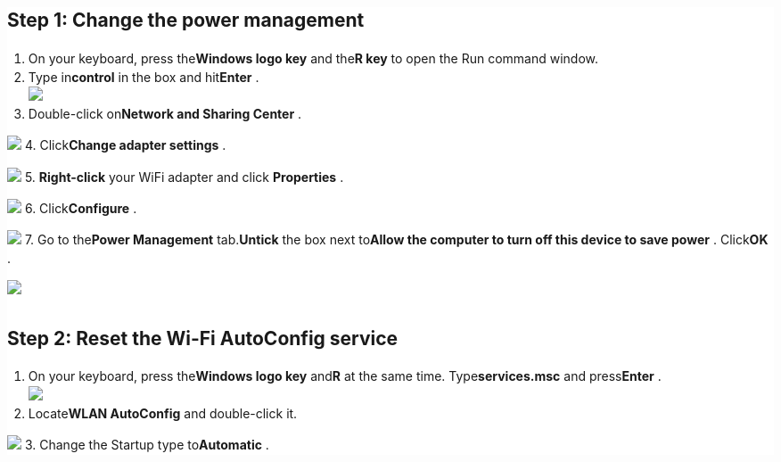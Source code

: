 ## Step 1: Change the power management

1. On your keyboard, press the**Windows logo key** and the**R key** to open the Run command window.
2. Type in**control** in the box and hit**Enter** .  
![](https://images.drivereasy.com/wp-content/uploads/2019/04/win-11-run-control-panel.jpg)
3. Double-click on**Network and Sharing Center** .  

![](https://images.drivereasy.com/wp-content/uploads/2019/04/win-11-control-panel-network-and-sharing-center.jpg)
4. Click**Change adapter settings** .  


<iframe width="560" height="315" src="https://www.youtube.com/embed/cKRBWf1EDZo?si=CTNd4q450biit4eM" title="YouTube video player" frameborder="0" allow="accelerometer; autoplay; clipboard-write; encrypted-media; gyroscope; picture-in-picture; web-share" referrerpolicy="strict-origin-when-cross-origin" allowfullscreen></iframe>


![](https://images.drivereasy.com/wp-content/uploads/2017/04/2019-11-01_10-25-29.jpg)
5. **Right-click** your WiFi adapter and click **Properties** .  

![](https://images.drivereasy.com/wp-content/uploads/2017/04/2019-11-01_10-27-14.jpg)
6. Click**Configure** .  

![](https://images.drivereasy.com/wp-content/uploads/2017/04/2019-11-01_10-42-21.jpg)
7. Go to the**Power Management** tab.**Untick** the box next to**Allow the computer to turn off this device to save power** . Click**OK** .  


<iframe width="560" height="315" src="https://www.youtube.com/embed/n4cc4BSqJls?si=Hkd9vwQDqeCGN7XG" title="YouTube video player" frameborder="0" allow="accelerometer; autoplay; clipboard-write; encrypted-media; gyroscope; picture-in-picture; web-share" referrerpolicy="strict-origin-when-cross-origin" allowfullscreen></iframe>


![](https://images.drivereasy.com/wp-content/uploads/2017/04/2019-11-01_10-46-42.jpg)

## Step 2: Reset the Wi-Fi AutoConfig service

1. On your keyboard, press the**Windows logo key** and**R** at the same time. Type**services.msc** and press**Enter** .  
![](https://images.drivereasy.com/wp-content/uploads/2017/04/2019-11-01_10-48-47.jpg)
2. Locate**WLAN AutoConfig** and double-click it.  


<iframe width="560" height="315" src="https://www.youtube.com/embed/S3Th6oa_isA?si=TTQ013BB9beUM4x6" title="YouTube video player" frameborder="0" allow="accelerometer; autoplay; clipboard-write; encrypted-media; gyroscope; picture-in-picture; web-share" referrerpolicy="strict-origin-when-cross-origin" allowfullscreen></iframe>


![](https://images.drivereasy.com/wp-content/uploads/2017/04/2019-11-01_10-51-55.jpg)
3. Change the Startup type to**Automatic** .  
